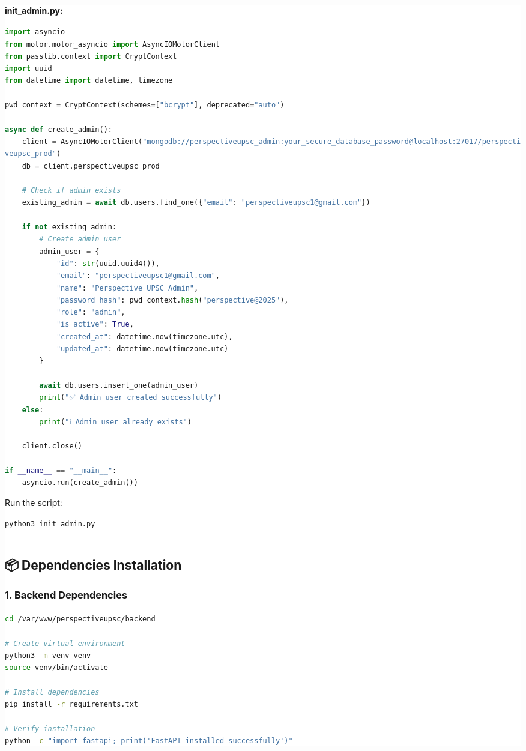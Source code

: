 **init_admin.py:**
```python
import asyncio
from motor.motor_asyncio import AsyncIOMotorClient
from passlib.context import CryptContext
import uuid
from datetime import datetime, timezone

pwd_context = CryptContext(schemes=["bcrypt"], deprecated="auto")

async def create_admin():
    client = AsyncIOMotorClient("mongodb://perspectiveupsc_admin:your_secure_database_password@localhost:27017/perspectiveupsc_prod")
    db = client.perspectiveupsc_prod
    
    # Check if admin exists
    existing_admin = await db.users.find_one({"email": "perspectiveupsc1@gmail.com"})
    
    if not existing_admin:
        # Create admin user
        admin_user = {
            "id": str(uuid.uuid4()),
            "email": "perspectiveupsc1@gmail.com",
            "name": "Perspective UPSC Admin",
            "password_hash": pwd_context.hash("perspective@2025"),
            "role": "admin",
            "is_active": True,
            "created_at": datetime.now(timezone.utc),
            "updated_at": datetime.now(timezone.utc)
        }
        
        await db.users.insert_one(admin_user)
        print("✅ Admin user created successfully")
    else:
        print("ℹ️ Admin user already exists")
    
    client.close()

if __name__ == "__main__":
    asyncio.run(create_admin())
```

Run the script:
```bash
python3 init_admin.py
```

---

## 📦 Dependencies Installation

### 1. Backend Dependencies
```bash
cd /var/www/perspectiveupsc/backend

# Create virtual environment
python3 -m venv venv
source venv/bin/activate

# Install dependencies
pip install -r requirements.txt

# Verify installation
python -c "import fastapi; print('FastAPI installed successfully')"
```